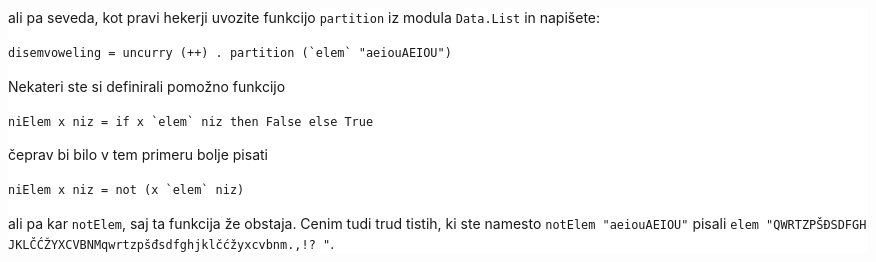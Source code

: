 ali pa seveda, kot pravi hekerji uvozite funkcijo `partition` iz modula `Data.List` in napišete:

    disemvoweling = uncurry (++) . partition (`elem` "aeiouAEIOU")

Nekateri ste si definirali pomožno funkcijo

    niElem x niz = if x `elem` niz then False else True

čeprav bi bilo v tem primeru bolje pisati

    niElem x niz = not (x `elem` niz)

ali pa kar `notElem`, saj ta funkcija že obstaja. Cenim tudi trud tistih, ki ste namesto `notElem "aeiouAEIOU"` pisali `elem "QWRTZPŠĐSDFGHJKLČĆŽYXCVBNMqwrtzpšđsdfghjklčćžyxcvbnm.,!? "`.
